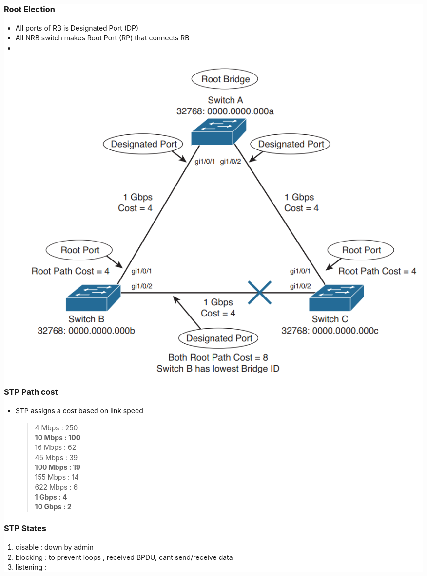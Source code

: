### Root Election 
* All ports of RB is Designated Port (DP)
* All NRB switch makes Root Port (RP) that connects RB
* 
![](pics/STP_ports.png)
### STP Path cost 
* STP assigns a cost based on link speed 
    > 4 Mbps    : 250 <br>
     __10 Mbps   : 100__ <br>
     16 Mbps   : 62  <br>
     45 Mbps   : 39  <br>
     __100 Mbps  : 19__  
     155 Mbps  : 14  <br>
    622 Mbps  : 6   <br>
     __1 Gbps    : 4__   <br>
     __10 Gbps   : 2__   <br>
     
### STP States
1. disable  :   down by admin 
2. blocking :   to prevent loops , received BPDU, cant send/receive data
3. listening :   

